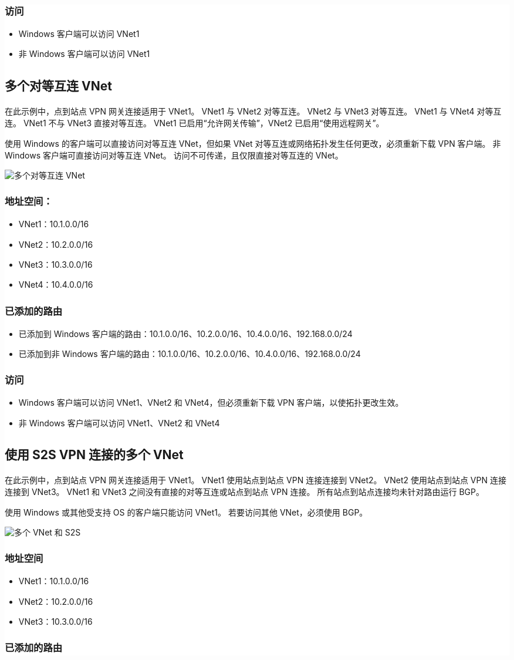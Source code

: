 ### <a name="access"></a>访问

* Windows 客户端可以访问 VNet1

* 非 Windows 客户端可以访问 VNet1

## <a name="multipeered"></a>多个对等互连 VNet

在此示例中，点到站点 VPN 网关连接适用于 VNet1。 VNet1 与 VNet2 对等互连。 VNet2 与 VNet3 对等互连。 VNet1 与 VNet4 对等互连。 VNet1 不与 VNet3 直接对等互连。 VNet1 已启用“允许网关传输”，VNet2 已启用“使用远程网关”。

使用 Windows 的客户端可以直接访问对等互连 VNet，但如果 VNet 对等互连或网络拓扑发生任何更改，必须重新下载 VPN 客户端。 非 Windows 客户端可直接访问对等互连 VNet。 访问不可传递，且仅限直接对等互连的 VNet。

![多个对等互连 VNet](./media/vpn-gateway-about-point-to-site-routing/2.jpg "多个对等互连 VNet")

### <a name="address-space"></a>地址空间：

* VNet1：10.1.0.0/16

* VNet2：10.2.0.0/16

* VNet3：10.3.0.0/16

* VNet4：10.4.0.0/16

### <a name="routes-added"></a>已添加的路由

* 已添加到 Windows 客户端的路由：10.1.0.0/16、10.2.0.0/16、10.4.0.0/16、192.168.0.0/24

* 已添加到非 Windows 客户端的路由：10.1.0.0/16、10.2.0.0/16、10.4.0.0/16、192.168.0.0/24

### <a name="access"></a>访问

* Windows 客户端可以访问 VNet1、VNet2 和 VNet4，但必须重新下载 VPN 客户端，以使拓扑更改生效。

* 非 Windows 客户端可以访问 VNet1、VNet2 和 VNet4

## <a name="multis2s"></a>使用 S2S VPN 连接的多个 VNet

在此示例中，点到站点 VPN 网关连接适用于 VNet1。 VNet1 使用站点到站点 VPN 连接连接到 VNet2。 VNet2 使用站点到站点 VPN 连接连接到 VNet3。 VNet1 和 VNet3 之间没有直接的对等互连或站点到站点 VPN 连接。 所有站点到站点连接均未针对路由运行 BGP。

使用 Windows 或其他受支持 OS 的客户端只能访问 VNet1。 若要访问其他 VNet，必须使用 BGP。

![多个 VNet 和 S2S](./media/vpn-gateway-about-point-to-site-routing/3.jpg "多个 VNet 和 S2S")

### <a name="address-space"></a>地址空间

* VNet1：10.1.0.0/16

* VNet2：10.2.0.0/16

* VNet3：10.3.0.0/16

### <a name="routes-added"></a>已添加的路由
